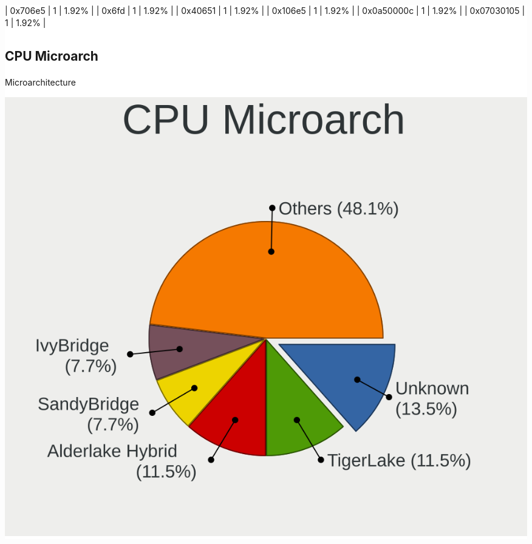 | 0x706e5    | 1         | 1.92%   |
| 0x6fd      | 1         | 1.92%   |
| 0x40651    | 1         | 1.92%   |
| 0x106e5    | 1         | 1.92%   |
| 0x0a50000c | 1         | 1.92%   |
| 0x07030105 | 1         | 1.92%   |

CPU Microarch
-------------

Microarchitecture

![CPU Microarch](./images/pie_chart/cpu_microarch.svg)
